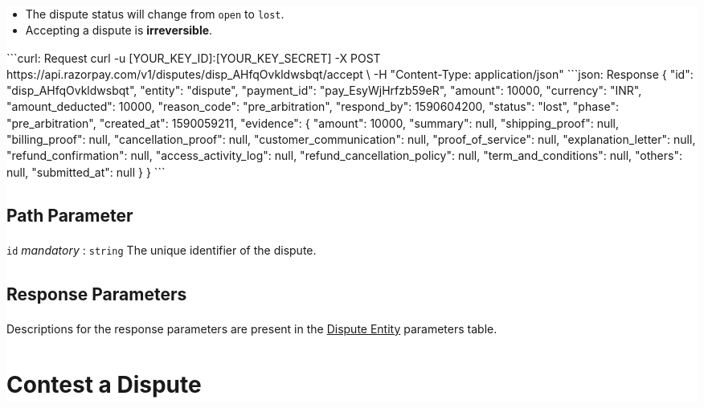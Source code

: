 - The dispute status will change from `open` to `lost`.
- Accepting a dispute is **irreversible**.
</callout>

<aside>
```curl: Request
curl -u [YOUR_KEY_ID]:[YOUR_KEY_SECRET]
-X POST https://api.razorpay.com/v1/disputes/disp_AHfqOvkldwsbqt/accept \
-H "Content-Type: application/json"
```json: Response
{
  "id": "disp_AHfqOvkldwsbqt",
  "entity": "dispute",
  "payment_id": "pay_EsyWjHrfzb59eR",
  "amount": 10000,
  "currency": "INR",
  "amount_deducted": 10000,
  "reason_code": "pre_arbitration",
  "respond_by": 1590604200,
  "status": "lost",
  "phase": "pre_arbitration",
  "created_at": 1590059211,
  "evidence": {
    "amount": 10000,
    "summary": null,
    "shipping_proof": null,
    "billing_proof": null,
    "cancellation_proof": null,
    "customer_communication": null,
    "proof_of_service": null,
    "explanation_letter": null,
    "refund_confirmation": null,
    "access_activity_log": null,
    "refund_cancellation_policy": null,
    "term_and_conditions": null,
    "others": null,
    "submitted_at": null
  }
}
```
</aside>

## Path Parameter

`id` _mandatory_
: `string` The unique identifier of the dispute.

## Response Parameters
Descriptions for the response parameters are present in the [Dispute Entity](#dispute-entity) parameters table.

# Contest a Dispute
